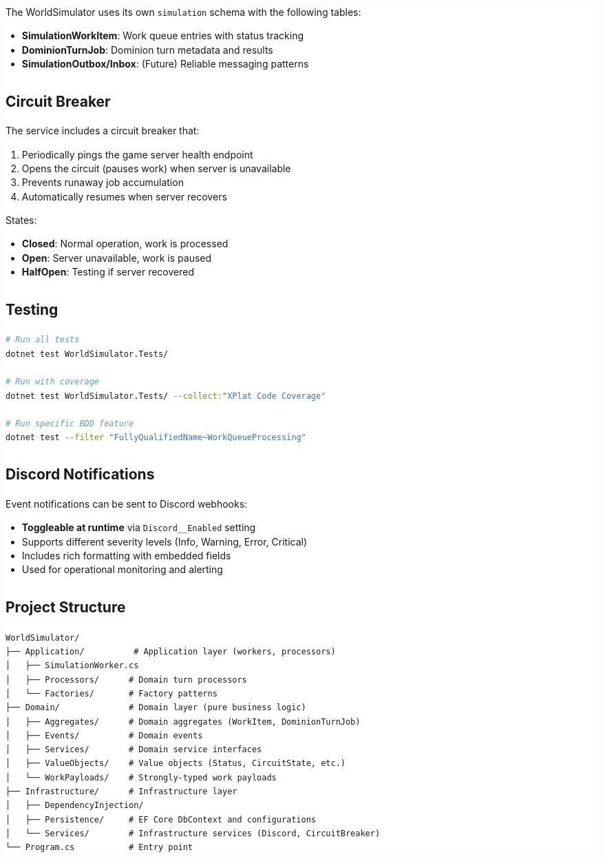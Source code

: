 The WorldSimulator uses its own `simulation` schema with the following tables:

- **SimulationWorkItem**: Work queue entries with status tracking
- **DominionTurnJob**: Dominion turn metadata and results
- **SimulationOutbox/Inbox**: (Future) Reliable messaging patterns

## Circuit Breaker

The service includes a circuit breaker that:

1. Periodically pings the game server health endpoint
2. Opens the circuit (pauses work) when server is unavailable
3. Prevents runaway job accumulation
4. Automatically resumes when server recovers

States:
- **Closed**: Normal operation, work is processed
- **Open**: Server unavailable, work is paused
- **HalfOpen**: Testing if server recovered

## Testing

```bash
# Run all tests
dotnet test WorldSimulator.Tests/

# Run with coverage
dotnet test WorldSimulator.Tests/ --collect:"XPlat Code Coverage"

# Run specific BDD feature
dotnet test --filter "FullyQualifiedName~WorkQueueProcessing"
```

## Discord Notifications

Event notifications can be sent to Discord webhooks:

- **Toggleable at runtime** via `Discord__Enabled` setting
- Supports different severity levels (Info, Warning, Error, Critical)
- Includes rich formatting with embedded fields
- Used for operational monitoring and alerting

## Project Structure

```
WorldSimulator/
├── Application/          # Application layer (workers, processors)
│   ├── SimulationWorker.cs
│   ├── Processors/      # Domain turn processors
│   └── Factories/       # Factory patterns
├── Domain/              # Domain layer (pure business logic)
│   ├── Aggregates/      # Domain aggregates (WorkItem, DominionTurnJob)
│   ├── Events/          # Domain events
│   ├── Services/        # Domain service interfaces
│   ├── ValueObjects/    # Value objects (Status, CircuitState, etc.)
│   └── WorkPayloads/    # Strongly-typed work payloads
├── Infrastructure/      # Infrastructure layer
│   ├── DependencyInjection/
│   ├── Persistence/     # EF Core DbContext and configurations
│   └── Services/        # Infrastructure services (Discord, CircuitBreaker)
└── Program.cs           # Entry point
```
